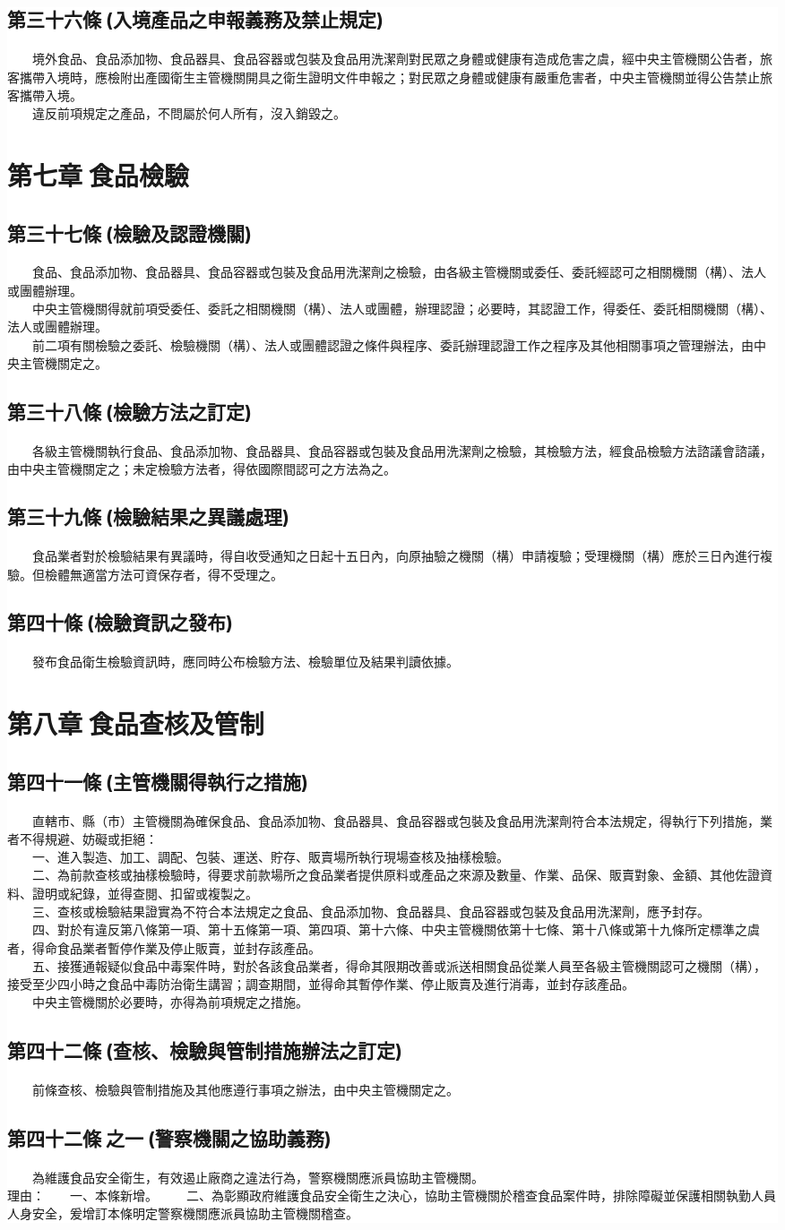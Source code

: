 第三十六條 (入境產品之申報義務及禁止規定)
-----------------------------------------
　　境外食品、食品添加物、食品器具、食品容器或包裝及食品用洗潔劑對民眾之身體或健康有造成危害之虞，經中央主管機關公告者，旅客攜帶入境時，應檢附出產國衛生主管機關開具之衛生證明文件申報之；對民眾之身體或健康有嚴重危害者，中央主管機關並得公告禁止旅客攜帶入境。  
　　違反前項規定之產品，不問屬於何人所有，沒入銷毀之。  


第七章  食品檢驗
================
第三十七條 (檢驗及認證機關)
---------------------------
　　食品、食品添加物、食品器具、食品容器或包裝及食品用洗潔劑之檢驗，由各級主管機關或委任、委託經認可之相關機關（構）、法人或團體辦理。  
　　中央主管機關得就前項受委任、委託之相關機關（構）、法人或團體，辦理認證；必要時，其認證工作，得委任、委託相關機關（構）、法人或團體辦理。  
　　前二項有關檢驗之委託、檢驗機關（構）、法人或團體認證之條件與程序、委託辦理認證工作之程序及其他相關事項之管理辦法，由中央主管機關定之。  


第三十八條 (檢驗方法之訂定)
---------------------------
　　各級主管機關執行食品、食品添加物、食品器具、食品容器或包裝及食品用洗潔劑之檢驗，其檢驗方法，經食品檢驗方法諮議會諮議，由中央主管機關定之；未定檢驗方法者，得依國際間認可之方法為之。  


第三十九條 (檢驗結果之異議處理)
-------------------------------
　　食品業者對於檢驗結果有異議時，得自收受通知之日起十五日內，向原抽驗之機關（構）申請複驗；受理機關（構）應於三日內進行複驗。但檢體無適當方法可資保存者，得不受理之。  


第四十條 (檢驗資訊之發布)
-------------------------
　　發布食品衛生檢驗資訊時，應同時公布檢驗方法、檢驗單位及結果判讀依據。  


第八章  食品查核及管制
======================
第四十一條 (主管機關得執行之措施)
---------------------------------
　　直轄市、縣（市）主管機關為確保食品、食品添加物、食品器具、食品容器或包裝及食品用洗潔劑符合本法規定，得執行下列措施，業者不得規避、妨礙或拒絕：  
　　一、進入製造、加工、調配、包裝、運送、貯存、販賣場所執行現場查核及抽樣檢驗。  
　　二、為前款查核或抽樣檢驗時，得要求前款場所之食品業者提供原料或產品之來源及數量、作業、品保、販賣對象、金額、其他佐證資料、證明或紀錄，並得查閱、扣留或複製之。  
　　三、查核或檢驗結果證實為不符合本法規定之食品、食品添加物、食品器具、食品容器或包裝及食品用洗潔劑，應予封存。  
　　四、對於有違反第八條第一項、第十五條第一項、第四項、第十六條、中央主管機關依第十七條、第十八條或第十九條所定標準之虞者，得命食品業者暫停作業及停止販賣，並封存該產品。  
　　五、接獲通報疑似食品中毒案件時，對於各該食品業者，得命其限期改善或派送相關食品從業人員至各級主管機關認可之機關（構），接受至少四小時之食品中毒防治衛生講習；調查期間，並得命其暫停作業、停止販賣及進行消毒，並封存該產品。  
　　中央主管機關於必要時，亦得為前項規定之措施。  


第四十二條 (查核、檢驗與管制措施辦法之訂定)
-------------------------------------------
　　前條查核、檢驗與管制措施及其他應遵行事項之辦法，由中央主管機關定之。  


第四十二條 之一 (警察機關之協助義務)
------------------------------------
　　為維護食品安全衛生，有效遏止廠商之違法行為，警察機關應派員協助主管機關。  
理由：　　一、本條新增。
　　二、為彰顯政府維護食品安全衛生之決心，協助主管機關於稽查食品案件時，排除障礙並保護相關執勤人員人身安全，爰增訂本條明定警察機關應派員協助主管機關稽查。
